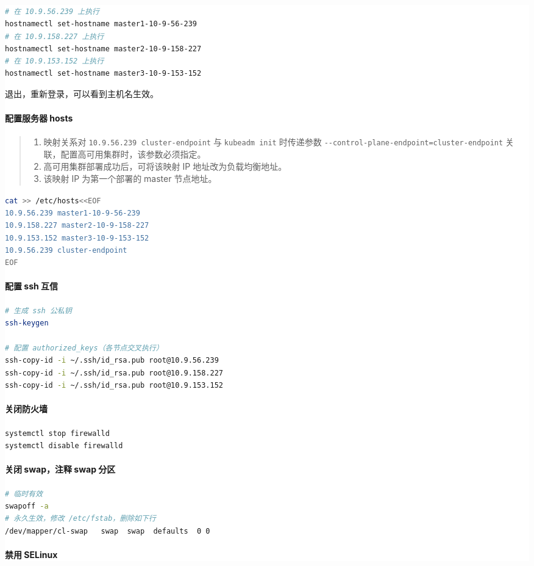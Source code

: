 ```bash
# 在 10.9.56.239 上执行
hostnamectl set-hostname master1-10-9-56-239
# 在 10.9.158.227 上执行
hostnamectl set-hostname master2-10-9-158-227
# 在 10.9.153.152 上执行
hostnamectl set-hostname master3-10-9-153-152
```

退出，重新登录，可以看到主机名生效。

#### 配置服务器 hosts
>
> 1. 映射关系对 `10.9.56.239 cluster-endpoint` 与 `kubeadm init` 时传递参数 `--control-plane-endpoint=cluster-endpoint` 关联，配置高可用集群时，该参数必须指定。
> 2. 高可用集群部署成功后，可将该映射 IP 地址改为负载均衡地址。
> 3. 该映射 IP 为第一个部署的 master 节点地址。

```bash
cat >> /etc/hosts<<EOF
10.9.56.239 master1-10-9-56-239
10.9.158.227 master2-10-9-158-227
10.9.153.152 master3-10-9-153-152
10.9.56.239 cluster-endpoint
EOF
```

#### 配置 ssh 互信

```bash
# 生成 ssh 公私钥
ssh-keygen

# 配置 authorized_keys（各节点交叉执行）
ssh-copy-id -i ~/.ssh/id_rsa.pub root@10.9.56.239
ssh-copy-id -i ~/.ssh/id_rsa.pub root@10.9.158.227
ssh-copy-id -i ~/.ssh/id_rsa.pub root@10.9.153.152
```

#### 关闭防火墙

```bash
systemctl stop firewalld
systemctl disable firewalld
```

#### 关闭 swap，注释 swap 分区

```bash
# 临时有效
swapoff -a
# 永久生效，修改 /etc/fstab，删除如下行
/dev/mapper/cl-swap   swap  swap  defaults  0 0
```

#### 禁用 SELinux
